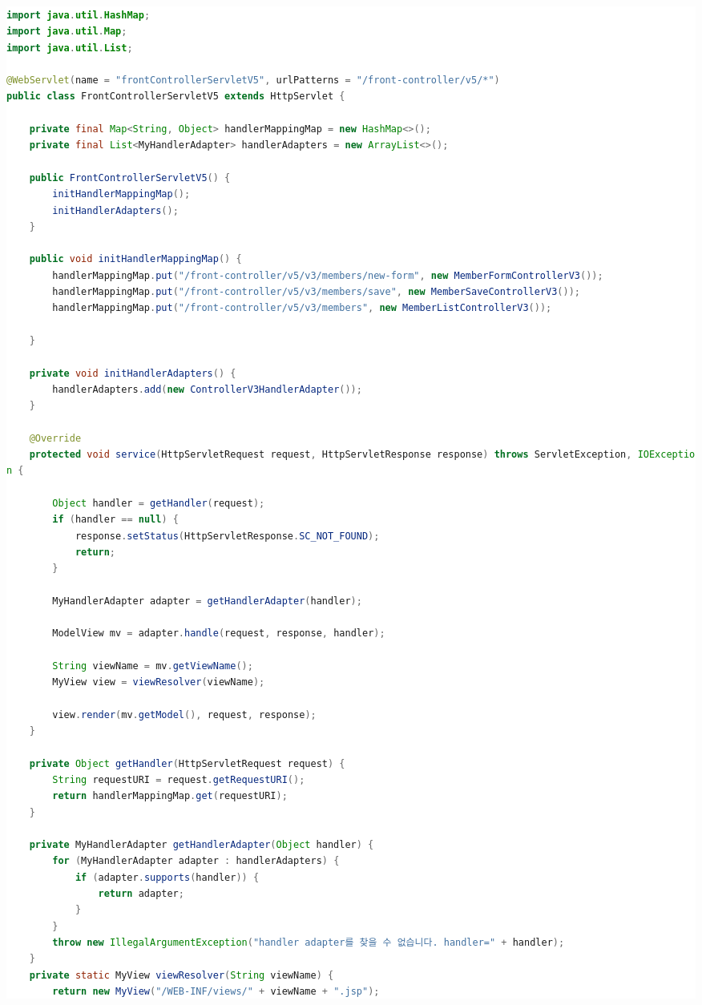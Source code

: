 ```java
import java.util.HashMap;
import java.util.Map;
import java.util.List;

@WebServlet(name = "frontControllerServletV5", urlPatterns = "/front-controller/v5/*")
public class FrontControllerServletV5 extends HttpServlet {

    private final Map<String, Object> handlerMappingMap = new HashMap<>();
    private final List<MyHandlerAdapter> handlerAdapters = new ArrayList<>();

    public FrontControllerServletV5() {
        initHandlerMappingMap();
        initHandlerAdapters();
    }

    public void initHandlerMappingMap() {
        handlerMappingMap.put("/front-controller/v5/v3/members/new-form", new MemberFormControllerV3());
        handlerMappingMap.put("/front-controller/v5/v3/members/save", new MemberSaveControllerV3());
        handlerMappingMap.put("/front-controller/v5/v3/members", new MemberListControllerV3());

    }

    private void initHandlerAdapters() {
        handlerAdapters.add(new ControllerV3HandlerAdapter());
    }

    @Override
    protected void service(HttpServletRequest request, HttpServletResponse response) throws ServletException, IOException {

        Object handler = getHandler(request);
        if (handler == null) {
            response.setStatus(HttpServletResponse.SC_NOT_FOUND);
            return;
        }

        MyHandlerAdapter adapter = getHandlerAdapter(handler);

        ModelView mv = adapter.handle(request, response, handler);

        String viewName = mv.getViewName();
        MyView view = viewResolver(viewName);
        
        view.render(mv.getModel(), request, response);
    }

    private Object getHandler(HttpServletRequest request) {
        String requestURI = request.getRequestURI();
        return handlerMappingMap.get(requestURI);
    }

    private MyHandlerAdapter getHandlerAdapter(Object handler) {
        for (MyHandlerAdapter adapter : handlerAdapters) {
            if (adapter.supports(handler)) {
                return adapter;
            }
        }
        throw new IllegalArgumentException("handler adapter를 찾을 수 없습니다. handler=" + handler);
    }
    private static MyView viewResolver(String viewName) {
        return new MyView("/WEB-INF/views/" + viewName + ".jsp");
```